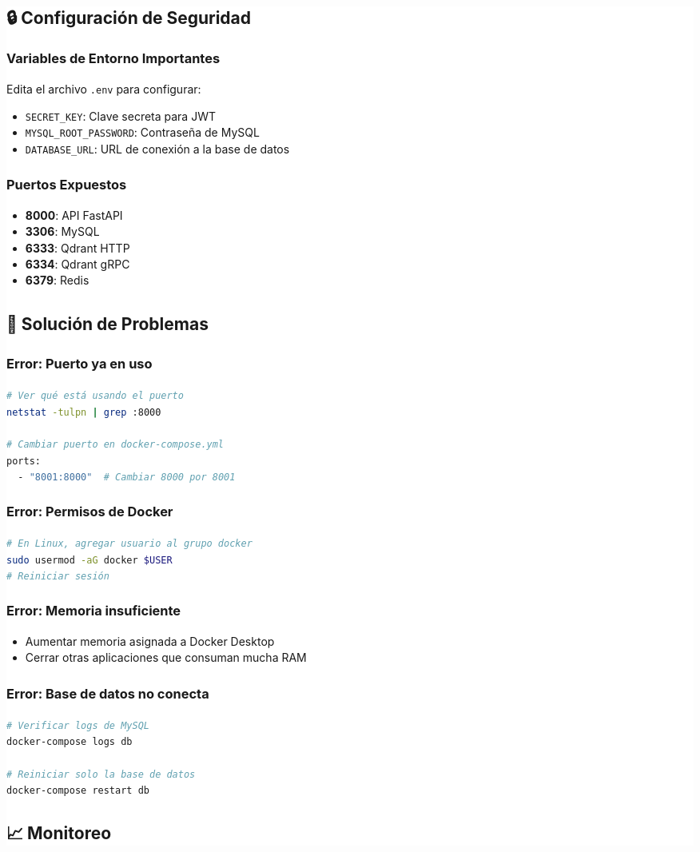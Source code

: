 ## 🔒 Configuración de Seguridad

### Variables de Entorno Importantes

Edita el archivo `.env` para configurar:

- `SECRET_KEY`: Clave secreta para JWT
- `MYSQL_ROOT_PASSWORD`: Contraseña de MySQL
- `DATABASE_URL`: URL de conexión a la base de datos

### Puertos Expuestos

- **8000**: API FastAPI
- **3306**: MySQL
- **6333**: Qdrant HTTP
- **6334**: Qdrant gRPC
- **6379**: Redis

## 🐛 Solución de Problemas

### Error: Puerto ya en uso
```bash
# Ver qué está usando el puerto
netstat -tulpn | grep :8000

# Cambiar puerto en docker-compose.yml
ports:
  - "8001:8000"  # Cambiar 8000 por 8001
```

### Error: Permisos de Docker
```bash
# En Linux, agregar usuario al grupo docker
sudo usermod -aG docker $USER
# Reiniciar sesión
```

### Error: Memoria insuficiente
- Aumentar memoria asignada a Docker Desktop
- Cerrar otras aplicaciones que consuman mucha RAM

### Error: Base de datos no conecta
```bash
# Verificar logs de MySQL
docker-compose logs db

# Reiniciar solo la base de datos
docker-compose restart db
```

## 📈 Monitoreo
